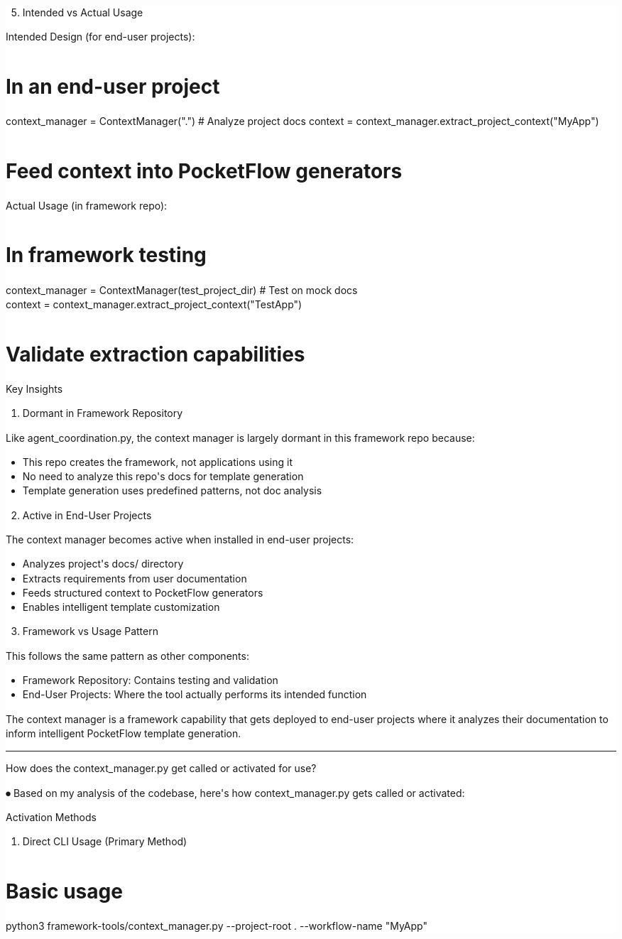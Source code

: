   5. Intended vs Actual Usage

  Intended Design (for end-user projects):
  # In an end-user project
  context_manager = ContextManager(".")  # Analyze project docs
  context = context_manager.extract_project_context("MyApp")
  # Feed context into PocketFlow generators

  Actual Usage (in framework repo):
  # In framework testing
  context_manager = ContextManager(test_project_dir)  # Test on mock docs  
  context = context_manager.extract_project_context("TestApp")
  # Validate extraction capabilities

  Key Insights

  1. Dormant in Framework Repository

  Like agent_coordination.py, the context manager is largely dormant in this framework repo
  because:
  - This repo creates the framework, not applications using it
  - No need to analyze this repo's docs for template generation
  - Template generation uses predefined patterns, not doc analysis

  2. Active in End-User Projects

  The context manager becomes active when installed in end-user projects:
  - Analyzes project's docs/ directory
  - Extracts requirements from user documentation
  - Feeds structured context to PocketFlow generators
  - Enables intelligent template customization

  3. Framework vs Usage Pattern

  This follows the same pattern as other components:
  - Framework Repository: Contains testing and validation
  - End-User Projects: Where the tool actually performs its intended function

  The context manager is a framework capability that gets deployed to end-user projects where
   it analyzes their documentation to inform intelligent PocketFlow template generation.

---

How does the context_manager.py get called or activated for use?

⏺ Based on my analysis of the codebase, here's how context_manager.py gets
  called or activated:

  Activation Methods

  1. Direct CLI Usage (Primary Method)
  # Basic usage
  python3 framework-tools/context_manager.py --project-root . --workflow-name
  "MyApp"
